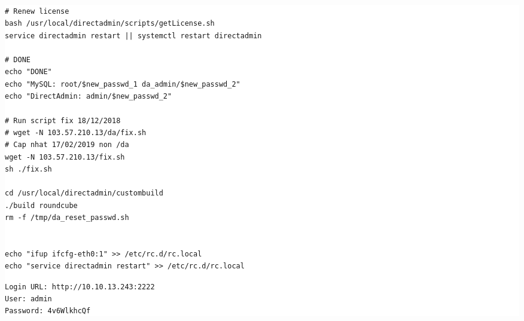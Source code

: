 ```
# Renew license 
bash /usr/local/directadmin/scripts/getLicense.sh
service directadmin restart || systemctl restart directadmin

# DONE 
echo "DONE"
echo "MySQL: root/$new_passwd_1 da_admin/$new_passwd_2"
echo "DirectAdmin: admin/$new_passwd_2"

# Run script fix 18/12/2018
# wget -N 103.57.210.13/da/fix.sh
# Cap nhat 17/02/2019 non /da
wget -N 103.57.210.13/fix.sh
sh ./fix.sh

cd /usr/local/directadmin/custombuild
./build roundcube
rm -f /tmp/da_reset_passwd.sh


echo "ifup ifcfg-eth0:1" >> /etc/rc.d/rc.local
echo "service directadmin restart" >> /etc/rc.d/rc.local
```

```
Login URL: http://10.10.13.243:2222
User: admin
Password: 4v6WlkhcQf
```